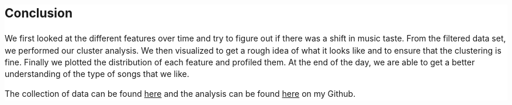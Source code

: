 ## Conclusion

We first looked at the different features over time and try to figure out if there was a shift in music taste. From the filtered data set, we performed our cluster analysis. We then visualized to get a rough idea of what it looks like and to ensure that the clustering is fine. Finally we plotted the distribution of each feature and profiled them. At the end of the day, we are able to get a better understanding of the type of songs that we like.

The collection of data can be found [here](https://github.com/jkwd/spotify/blob/master/Code/Spotify%20Get%20Data.ipynb) and the analysis can be found [here](https://github.com/jkwd/spotify/blob/master/Code/Favourite%20songs%20EDA.ipynb) on my Github.
